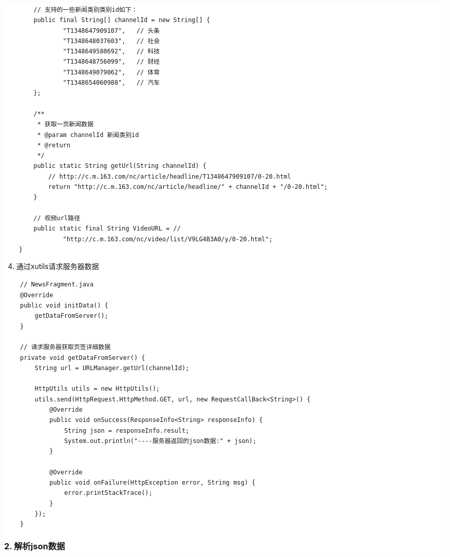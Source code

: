 		    // 支持的一些新闻类别类别id如下：
		    public final String[] channelId = new String[] {
		            "T1348647909107",   // 头条
		            "T1348648037603",   // 社会
		            "T1348649580692",   // 科技
		            "T1348648756099",   // 财经
		            "T1348649079062",   // 体育
		            "T1348654060988",   // 汽车
		    };

		    /**
		     * 获取一页新闻数据
		     * @param channelId 新闻类别id
		     * @return
		     */
		    public static String getUrl(String channelId) {
		        // http://c.m.163.com/nc/article/headline/T1348647909107/0-20.html
		        return "http://c.m.163.com/nc/article/headline/" + channelId + "/0-20.html";
		    }

		    // 视频url路径
		    public static final String VideoURL = //
		            "http://c.m.163.com/nc/video/list/V9LG4B3A0/y/0-20.html";
		}

4. 通过xutils请求服务器数据

		// NewsFragment.java
	    @Override
	    public void initData() {
	        getDataFromServer();
	    }

	    // 请求服务器获取页签详细数据
	    private void getDataFromServer() {
	        String url = URLManager.getUrl(channelId);

	        HttpUtils utils = new HttpUtils();
	        utils.send(HttpRequest.HttpMethod.GET, url, new RequestCallBack<String>() {
	            @Override
	            public void onSuccess(ResponseInfo<String> responseInfo) {
	                String json = responseInfo.result;
	                System.out.println("----服务器返回的json数据:" + json);
	            }

	            @Override
	            public void onFailure(HttpException error, String msg) {
	                error.printStackTrace();
	            }
	        });
	    }

### 2. 解析json数据
